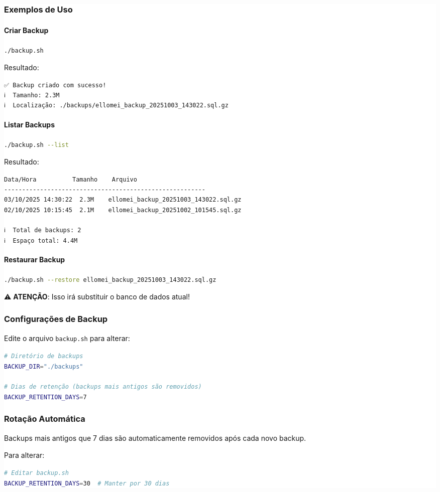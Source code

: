 ### Exemplos de Uso

#### Criar Backup
```bash
./backup.sh
```

Resultado:
```
✅ Backup criado com sucesso!
ℹ️  Tamanho: 2.3M
ℹ️  Localização: ./backups/ellomei_backup_20251003_143022.sql.gz
```

#### Listar Backups
```bash
./backup.sh --list
```

Resultado:
```
Data/Hora          Tamanho    Arquivo
--------------------------------------------------------
03/10/2025 14:30:22  2.3M    ellomei_backup_20251003_143022.sql.gz
02/10/2025 10:15:45  2.1M    ellomei_backup_20251002_101545.sql.gz

ℹ️  Total de backups: 2
ℹ️  Espaço total: 4.4M
```

#### Restaurar Backup
```bash
./backup.sh --restore ellomei_backup_20251003_143022.sql.gz
```

⚠️ **ATENÇÃO**: Isso irá substituir o banco de dados atual!

### Configurações de Backup

Edite o arquivo `backup.sh` para alterar:

```bash
# Diretório de backups
BACKUP_DIR="./backups"

# Dias de retenção (backups mais antigos são removidos)
BACKUP_RETENTION_DAYS=7
```

### Rotação Automática

Backups mais antigos que 7 dias são automaticamente removidos após cada novo backup.

Para alterar:
```bash
# Editar backup.sh
BACKUP_RETENTION_DAYS=30  # Manter por 30 dias
```
